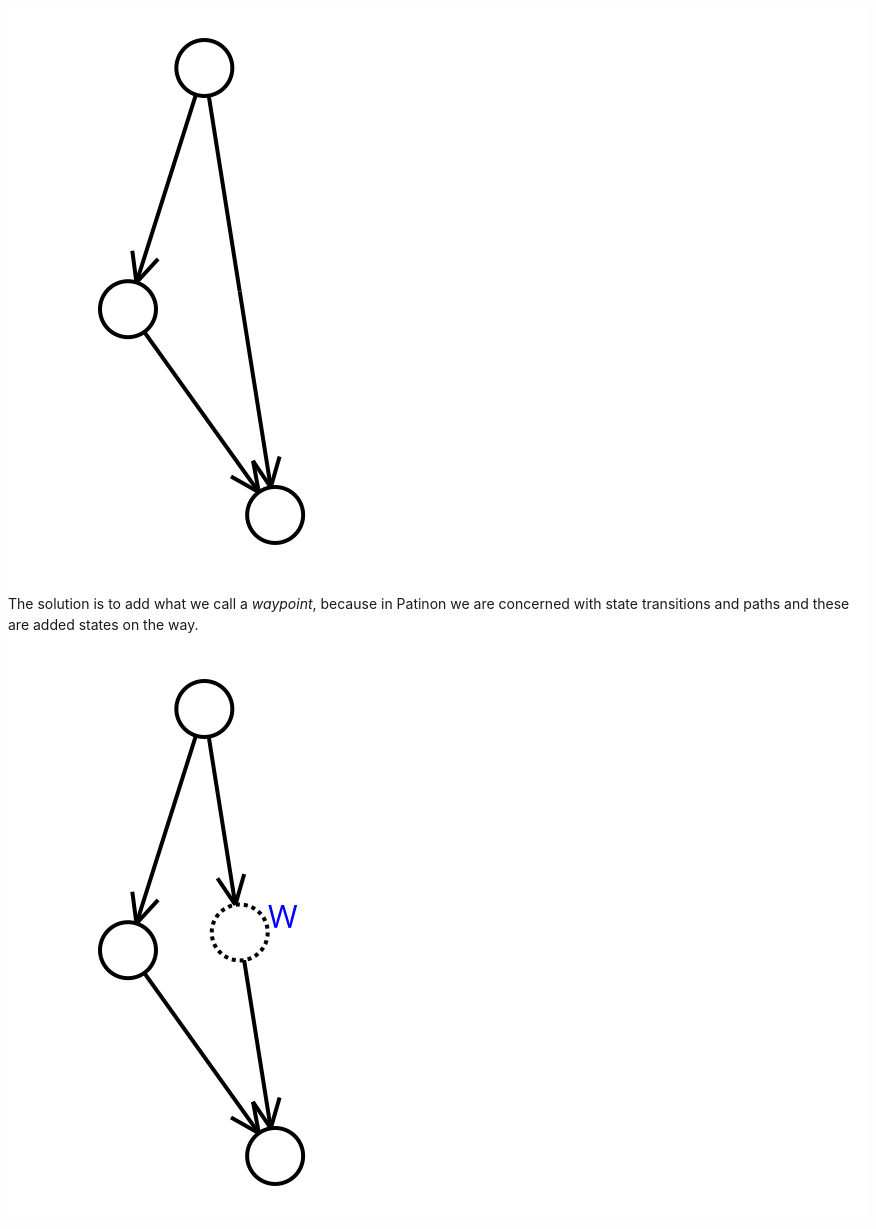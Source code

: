 ![Bridge three](diagrams/blob-svg/bridge_three.svg)

The solution is to add what we call a *waypoint*, because in Patinon we are
concerned with state transitions and paths and these are added states on the
way.

![Bridge avoided with a waypoint](diagrams/blob-svg/bridge_waypoint.svg)